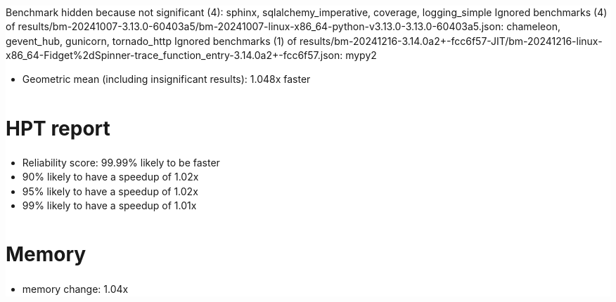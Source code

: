 Benchmark hidden because not significant (4): sphinx, sqlalchemy_imperative, coverage, logging_simple
Ignored benchmarks (4) of results/bm-20241007-3.13.0-60403a5/bm-20241007-linux-x86_64-python-v3.13.0-3.13.0-60403a5.json: chameleon, gevent_hub, gunicorn, tornado_http
Ignored benchmarks (1) of results/bm-20241216-3.14.0a2+-fcc6f57-JIT/bm-20241216-linux-x86_64-Fidget%2dSpinner-trace_function_entry-3.14.0a2+-fcc6f57.json: mypy2

- Geometric mean (including insignificant results): 1.048x faster

# HPT report

- Reliability score: 99.99% likely to be faster
- 90% likely to have a speedup of 1.02x
- 95% likely to have a speedup of 1.02x
- 99% likely to have a speedup of 1.01x

# Memory
- memory change: 1.04x